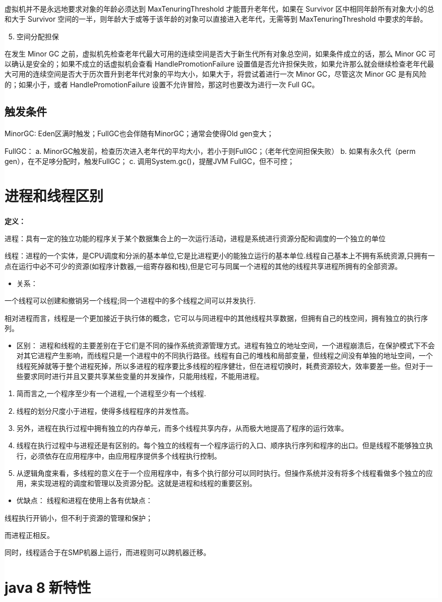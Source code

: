 虚拟机并不是永远地要求对象的年龄必须达到 MaxTenuringThreshold 才能晋升老年代，如果在 Survivor 区中相同年龄所有对象大小的总和大于 Survivor 空间的一半，则年龄大于或等于该年龄的对象可以直接进入老年代，无需等到 MaxTenuringThreshold 中要求的年龄。

5. 空间分配担保

在发生 Minor GC 之前，虚拟机先检查老年代最大可用的连续空间是否大于新生代所有对象总空间，如果条件成立的话，那么 Minor GC 可以确认是安全的；如果不成立的话虚拟机会查看 HandlePromotionFailure 设置值是否允许担保失败，如果允许那么就会继续检查老年代最大可用的连续空间是否大于历次晋升到老年代对象的平均大小，如果大于，将尝试着进行一次 Minor GC，尽管这次 Minor GC 是有风险的；如果小于，或者 HandlePromotionFailure 设置不允许冒险，那这时也要改为进行一次 Full GC。

## 触发条件

MinorGC: Eden区满时触发；FullGC也会伴随有MinorGC；通常会使得Old gen变大；

FullGC：
a. MinorGC触发前，检查历次进入老年代的平均大小，若小于则FullGC；（老年代空间担保失败）
b. 如果有永久代（perm gen），在不足哆分配时，触发FullGC；
c. 调用System.gc()，提醒JVM FullGC，但不可控；

# 进程和线程区别

**定义：**

进程：具有一定的独立功能的程序关于某个数据集合上的一次运行活动，进程是系统进行资源分配和调度的一个独立的单位

线程：进程的一个实体，是CPU调度和分派的基本单位,它是比进程更小的能独立运行的基本单位.线程自己基本上不拥有系统资源,只拥有一点在运行中必不可少的资源(如程序计数器,一组寄存器和栈),但是它可与同属一个进程的其他的线程共享进程所拥有的全部资源。

- 关系：

一个线程可以创建和撤销另一个线程;同一个进程中的多个线程之间可以并发执行.

相对进程而言，线程是一个更加接近于执行体的概念，它可以与同进程中的其他线程共享数据，但拥有自己的栈空间，拥有独立的执行序列。

- 区别：
进程和线程的主要差别在于它们是不同的操作系统资源管理方式。进程有独立的地址空间，一个进程崩溃后，在保护模式下不会对其它进程产生影响，而线程只是一个进程中的不同执行路径。线程有自己的堆栈和局部变量，但线程之间没有单独的地址空间，一个线程死掉就等于整个进程死掉，所以多进程的程序要比多线程的程序健壮，但在进程切换时，耗费资源较大，效率要差一些。但对于一些要求同时进行并且又要共享某些变量的并发操作，只能用线程，不能用进程。

1) 简而言之,一个程序至少有一个进程,一个进程至少有一个线程.

2) 线程的划分尺度小于进程，使得多线程程序的并发性高。

3) 另外，进程在执行过程中拥有独立的内存单元，而多个线程共享内存，从而极大地提高了程序的运行效率。

4) 线程在执行过程中与进程还是有区别的。每个独立的线程有一个程序运行的入口、顺序执行序列和程序的出口。但是线程不能够独立执行，必须依存在应用程序中，由应用程序提供多个线程执行控制。

5) 从逻辑角度来看，多线程的意义在于一个应用程序中，有多个执行部分可以同时执行。但操作系统并没有将多个线程看做多个独立的应用，来实现进程的调度和管理以及资源分配。这就是进程和线程的重要区别。

- 优缺点：
线程和进程在使用上各有优缺点：

线程执行开销小，但不利于资源的管理和保护；

而进程正相反。

同时，线程适合于在SMP机器上运行，而进程则可以跨机器迁移。

# java 8 新特性
